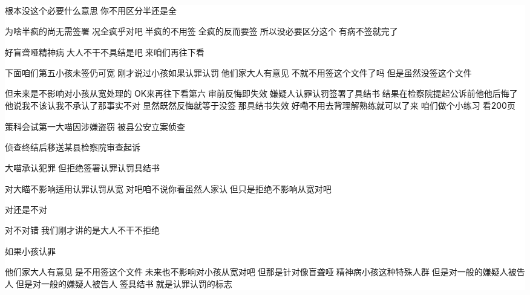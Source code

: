 根本没这个必要什么意思
你不用区分半还是全

为啥半疯的尚无需签署
况全疯乎对吧
半疯的不用签
全疯的反而要签
所以没必要区分这个
有病不签就完了

好盲聋哑精神病
大人不干不具结是吧
来咱们再往下看

下面咱们第五小孩未签仍可宽
刚才说过小孩如果认罪认罚
他们家大人有意见
不就不用签这个文件了吗
但是虽然没签这个文件

但未来是不影响对小孩从宽处理的
OK来再往下看第六
审前反悔即失效
嫌疑人认罪认罚签署了具结书
结果在检察院提起公诉前他他后悔了
他说我不该认我不承认了那事实不对
显然既然反悔就等于没签
那具结书失效
好嘞不用去背理解熟练就可以了来
咱们做个小练习
看200页

策科会试第一大喵因涉嫌盗窃
被县公安立案侦查

侦查终结后移送某县检察院审查起诉

大喵承认犯罪
但拒绝签署认罪认罚具结书

对大瞄不影响适用认罪认罚从宽
对吧咱不说你看虽然人家认
但只是拒绝不影响从宽对吧

对还是不对

对不对错
我们刚才讲的是大人不干不拒绝

如果小孩认罪

他们家大人有意见
是不用签这个文件
未来也不影响对小孩从宽对吧
但那是针对像盲聋哑
精神病小孩这种特殊人群
但是对一般的嫌疑人被告人
但是对一般的嫌疑人被告人
签具结书
就是认罪认罚的标志

